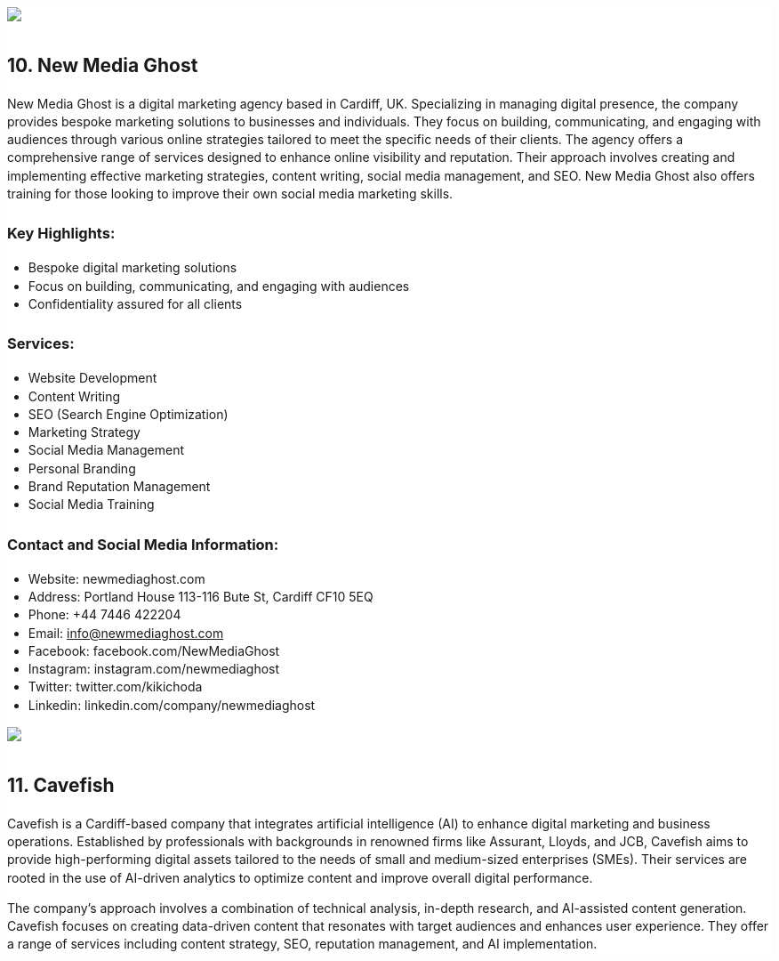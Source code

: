 ![](https://www.link-assistant.com/articles/wp-content/uploads/2024/08/New-Media-Ghost.png)

## 10\. New Media Ghost

New Media Ghost is a digital marketing agency based in Cardiff, UK. Specializing in managing digital presence, the company provides bespoke marketing solutions to businesses and individuals. They focus on building, communicating, and engaging with audiences through various online strategies tailored to meet the specific needs of their clients. The agency offers a comprehensive range of services designed to enhance online visibility and reputation. Their approach involves creating and implementing effective marketing strategies, content writing, social media management, and SEO. New Media Ghost also offers training for those looking to improve their own social media marketing skills.

### Key Highlights:

* Bespoke digital marketing solutions
* Focus on building, communicating, and engaging with audiences
* Confidentiality assured for all clients

### Services:

* Website Development
* Content Writing
* SEO (Search Engine Optimization)
* Marketing Strategy
* Social Media Management
* Personal Branding
* Brand Reputation Management
* Social Media Training

### Contact and Social Media Information:

* Website: newmediaghost.com
* Address: Portland House 113-116 Bute St, Cardiff CF10 5EQ
* Phone: +44 7446 422204
* Email: info@newmediaghost.com
* Facebook: facebook.com/NewMediaGhost
* Instagram: instagram.com/newmediaghost
* Twitter: twitter.com/kikichoda
* Linkedin: linkedin.com/company/newmediaghost

![](https://www.link-assistant.com/articles/wp-content/uploads/2024/08/Cavefish-1.webp)

## 11\. Cavefish

Cavefish is a Cardiff-based company that integrates artificial intelligence (AI) to enhance digital marketing and business operations. Established by professionals with backgrounds in renowned firms like Assurant, Lloyds, and JCB, Cavefish aims to provide high-performing digital assets tailored to the needs of small and medium-sized enterprises (SMEs). Their services are rooted in the use of AI-driven analytics to optimize content and improve overall digital performance.

The company’s approach involves a combination of technical analysis, in-depth research, and AI-assisted content generation. Cavefish focuses on creating data-driven content that resonates with target audiences and enhances user experience. They offer a range of services including content strategy, SEO, reputation management, and AI implementation.
